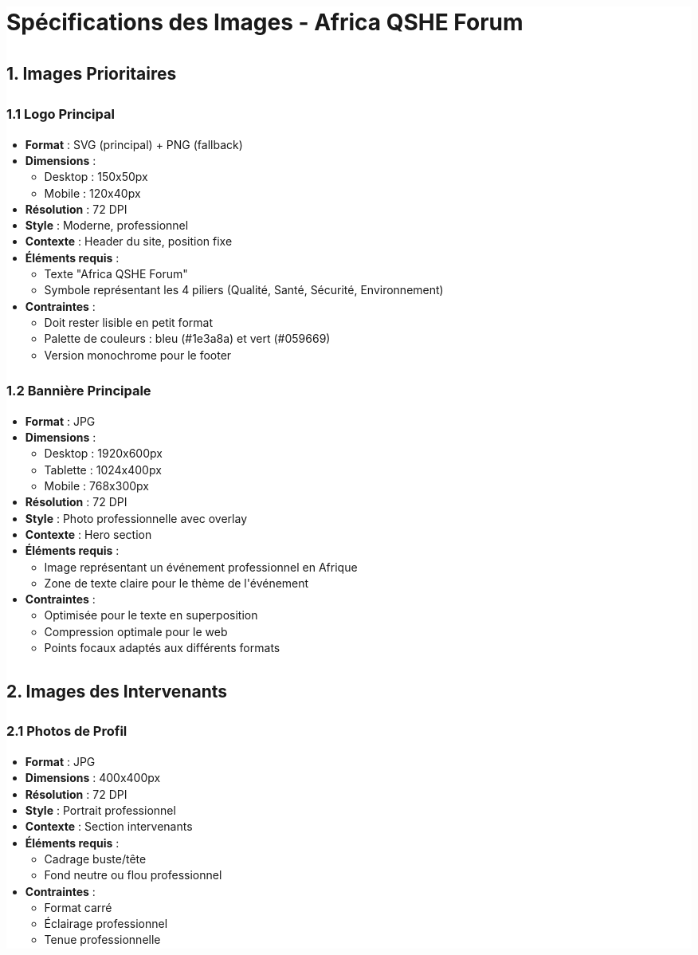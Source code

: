# Spécifications des Images - Africa QSHE Forum

## 1. Images Prioritaires

### 1.1 Logo Principal

- **Format** : SVG (principal) + PNG (fallback)
- **Dimensions** :
  - Desktop : 150x50px
  - Mobile : 120x40px
- **Résolution** : 72 DPI
- **Style** : Moderne, professionnel
- **Contexte** : Header du site, position fixe
- **Éléments requis** :
  - Texte "Africa QSHE Forum"
  - Symbole représentant les 4 piliers (Qualité, Santé, Sécurité, Environnement)
- **Contraintes** :
  - Doit rester lisible en petit format
  - Palette de couleurs : bleu (#1e3a8a) et vert (#059669)
  - Version monochrome pour le footer

### 1.2 Bannière Principale

- **Format** : JPG
- **Dimensions** :
  - Desktop : 1920x600px
  - Tablette : 1024x400px
  - Mobile : 768x300px
- **Résolution** : 72 DPI
- **Style** : Photo professionnelle avec overlay
- **Contexte** : Hero section
- **Éléments requis** :
  - Image représentant un événement professionnel en Afrique
  - Zone de texte claire pour le thème de l'événement
- **Contraintes** :
  - Optimisée pour le texte en superposition
  - Compression optimale pour le web
  - Points focaux adaptés aux différents formats

## 2. Images des Intervenants

### 2.1 Photos de Profil

- **Format** : JPG
- **Dimensions** : 400x400px
- **Résolution** : 72 DPI
- **Style** : Portrait professionnel
- **Contexte** : Section intervenants
- **Éléments requis** :
  - Cadrage buste/tête
  - Fond neutre ou flou professionnel
- **Contraintes** :
  - Format carré
  - Éclairage professionnel
  - Tenue professionnelle
